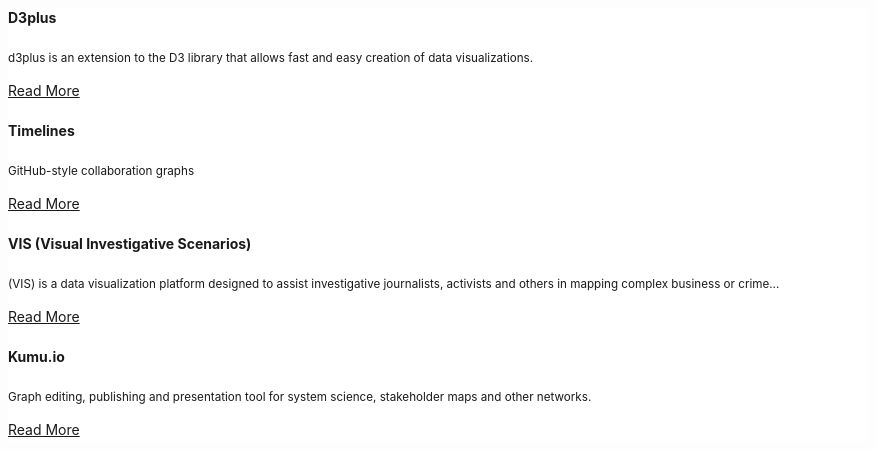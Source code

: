 

<div>
<div class="panel panel-primary" data-toolbox-user="">
<div class="panel-heading">
<h4 class="panel-title">D3plus</h4>
</div>
<div class="panel-body">
<p><small>d3plus is an extension to the D3 library that allows fast and easy creation of data visualizations.</small></p>
<a href="tools/d3plus.html">Read More</a>
</div>
</div>
</div>



<div>
<div class="panel panel-primary" data-toolbox-user="">
<div class="panel-heading">
<h4 class="panel-title">Timelines</h4>
</div>
<div class="panel-body">
<p><small>GitHub-style collaboration graphs</small></p>
<a href="tools/timelines.html">Read More</a>
</div>
</div>
</div>







<div>
<div class="panel panel-primary" data-toolbox-user="">
<div class="panel-heading">
<h4 class="panel-title">VIS (Visual Investigative Scenarios)</h4>
</div>
<div class="panel-body">
<p><small>(VIS) is a data visualization platform designed to assist investigative journalists, activists and others in mapping complex business or crime...</small></p>
<a href="tools/vis-visual-investigative-scenarios.html">Read More</a>
</div>
</div>
</div>



<div>
<div class="panel panel-primary" data-toolbox-user="">
<div class="panel-heading">
<h4 class="panel-title">Kumu.io</h4>
</div>
<div class="panel-body">
<p><small>Graph editing, publishing and presentation tool for system science, stakeholder maps and other networks.</small></p>
<a href="tools/kumuio.html">Read More</a>
</div>
</div>
</div>
